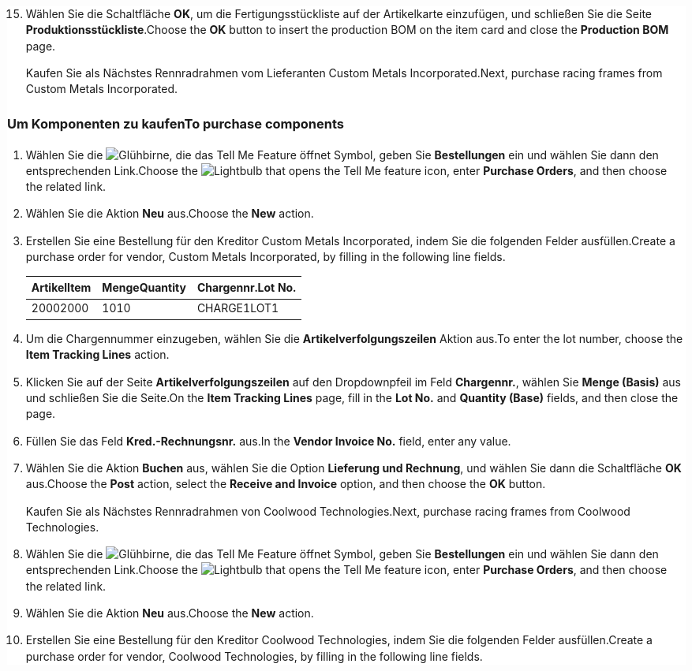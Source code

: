 15. <span data-ttu-id="9b474-197">Wählen Sie die Schaltfläche **OK**, um die Fertigungsstückliste auf der Artikelkarte einzufügen, und schließen Sie die Seite **Produktionsstückliste**.</span><span class="sxs-lookup"><span data-stu-id="9b474-197">Choose the **OK** button to insert the production BOM on the item card and close the **Production BOM** page.</span></span>  

    <span data-ttu-id="9b474-198">Kaufen Sie als Nächstes Rennradrahmen vom Lieferanten Custom Metals Incorporated.</span><span class="sxs-lookup"><span data-stu-id="9b474-198">Next, purchase racing frames from Custom Metals Incorporated.</span></span>  

### <a name="to-purchase-components"></a><span data-ttu-id="9b474-199">Um Komponenten zu kaufen</span><span class="sxs-lookup"><span data-stu-id="9b474-199">To purchase components</span></span>  
1.  <span data-ttu-id="9b474-200">Wählen Sie die ![Glühbirne, die das Tell Me Feature öffnet](media/ui-search/search_small.png "Was möchten Sie tun?") Symbol, geben Sie **Bestellungen** ein und wählen Sie dann den entsprechenden Link.</span><span class="sxs-lookup"><span data-stu-id="9b474-200">Choose the ![Lightbulb that opens the Tell Me feature](media/ui-search/search_small.png "Tell me what you want to do") icon, enter **Purchase Orders**, and then choose the related link.</span></span>  
2.  <span data-ttu-id="9b474-201">Wählen Sie die Aktion **Neu** aus.</span><span class="sxs-lookup"><span data-stu-id="9b474-201">Choose the **New** action.</span></span>  
3.  <span data-ttu-id="9b474-202">Erstellen Sie eine Bestellung für den Kreditor Custom Metals Incorporated, indem Sie die folgenden Felder ausfüllen.</span><span class="sxs-lookup"><span data-stu-id="9b474-202">Create a purchase order for vendor, Custom Metals Incorporated, by filling in the following line fields.</span></span>  

    |<span data-ttu-id="9b474-203">Artikel</span><span class="sxs-lookup"><span data-stu-id="9b474-203">Item</span></span>|<span data-ttu-id="9b474-204">Menge</span><span class="sxs-lookup"><span data-stu-id="9b474-204">Quantity</span></span>|<span data-ttu-id="9b474-205">Chargennr.</span><span class="sxs-lookup"><span data-stu-id="9b474-205">Lot No.</span></span>|  
    |----------|--------------|-------------|  
    |<span data-ttu-id="9b474-206">2000</span><span class="sxs-lookup"><span data-stu-id="9b474-206">2000</span></span>|<span data-ttu-id="9b474-207">10</span><span class="sxs-lookup"><span data-stu-id="9b474-207">10</span></span>|<span data-ttu-id="9b474-208">CHARGE1</span><span class="sxs-lookup"><span data-stu-id="9b474-208">LOT1</span></span>|  

4.  <span data-ttu-id="9b474-209">Um die Chargennummer einzugeben, wählen Sie die **Artikelverfolgungszeilen** Aktion aus.</span><span class="sxs-lookup"><span data-stu-id="9b474-209">To enter the lot number, choose the **Item Tracking Lines** action.</span></span>  
5.  <span data-ttu-id="9b474-210">Klicken Sie auf der Seite **Artikelverfolgungszeilen** auf den Dropdownpfeil im Feld **Chargennr.**, wählen Sie **Menge (Basis)** aus und schließen Sie die Seite.</span><span class="sxs-lookup"><span data-stu-id="9b474-210">On the **Item Tracking Lines** page, fill in the **Lot No.** and **Quantity (Base)** fields, and then close the page.</span></span>  
6.  <span data-ttu-id="9b474-211">Füllen Sie das Feld **Kred.-Rechnungsnr.** aus.</span><span class="sxs-lookup"><span data-stu-id="9b474-211">In the **Vendor Invoice No.** field, enter any value.</span></span>  
7.  <span data-ttu-id="9b474-212">Wählen Sie die Aktion **Buchen** aus, wählen Sie die Option **Lieferung und Rechnung**, und wählen Sie dann die Schaltfläche **OK** aus.</span><span class="sxs-lookup"><span data-stu-id="9b474-212">Choose the **Post** action, select the **Receive and Invoice** option, and then choose the **OK** button.</span></span>  

    <span data-ttu-id="9b474-213">Kaufen Sie als Nächstes Rennradrahmen von Coolwood Technologies.</span><span class="sxs-lookup"><span data-stu-id="9b474-213">Next, purchase racing frames from Coolwood Technologies.</span></span>  
8.  <span data-ttu-id="9b474-214">Wählen Sie die ![Glühbirne, die das Tell Me Feature öffnet](media/ui-search/search_small.png "Was möchten Sie tun?") Symbol, geben Sie **Bestellungen** ein und wählen Sie dann den entsprechenden Link.</span><span class="sxs-lookup"><span data-stu-id="9b474-214">Choose the ![Lightbulb that opens the Tell Me feature](media/ui-search/search_small.png "Tell me what you want to do") icon, enter **Purchase Orders**, and then choose the related link.</span></span>  
9. <span data-ttu-id="9b474-215">Wählen Sie die Aktion **Neu** aus.</span><span class="sxs-lookup"><span data-stu-id="9b474-215">Choose the **New** action.</span></span>
10. <span data-ttu-id="9b474-216">Erstellen Sie eine Bestellung für den Kreditor Coolwood Technologies, indem Sie die folgenden Felder ausfüllen.</span><span class="sxs-lookup"><span data-stu-id="9b474-216">Create a purchase order for vendor, Coolwood Technologies, by filling in the following line fields.</span></span>  
